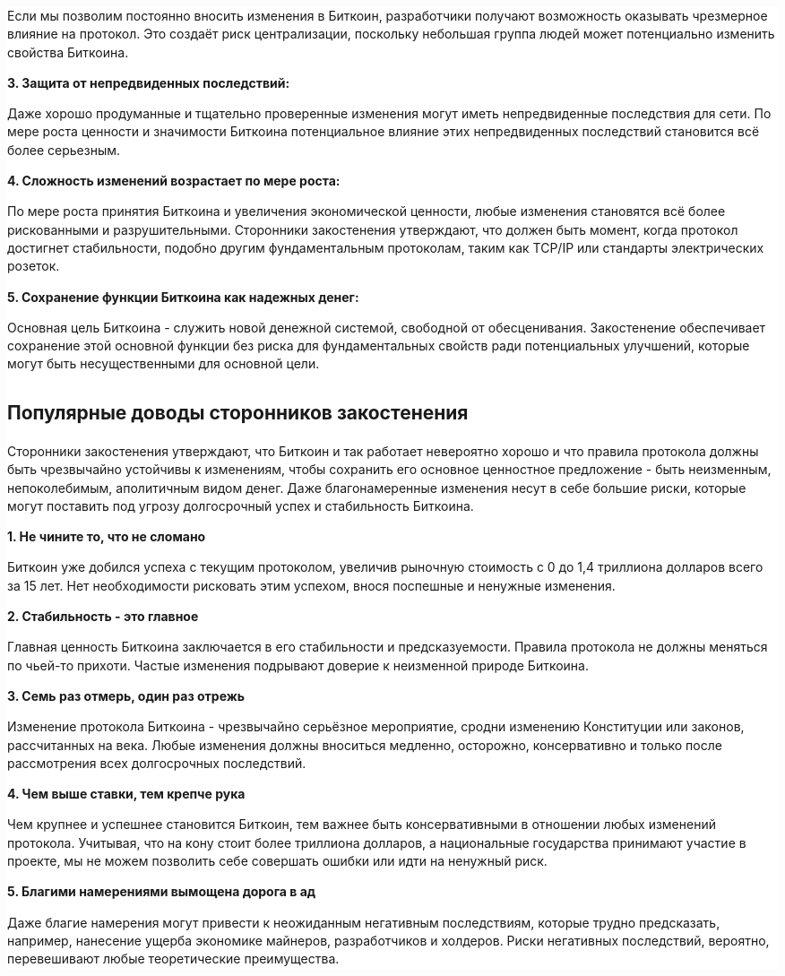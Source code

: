 Если мы позволим постоянно вносить изменения в Биткоин, разработчики получают возможность оказывать чрезмерное влияние на протокол. Это создаёт риск централизации, поскольку небольшая группа людей может потенциально изменить свойства Биткоина.

**3. Защита от непредвиденных последствий:**

Даже хорошо продуманные и тщательно проверенные изменения могут иметь непредвиденные последствия для сети. По мере роста ценности и значимости Биткоина потенциальное влияние этих непредвиденных последствий становится всё более серьезным.

**4. Сложность изменений возрастает по мере роста:**

По мере роста принятия Биткоина и увеличения экономической ценности, любые изменения становятся всё более рискованными и разрушительными. Сторонники закостенения утверждают, что должен быть момент, когда протокол достигнет стабильности, подобно другим фундаментальным протоколам, таким как TCP/IP или стандарты электрических розеток.

**5. Сохранение функции Биткоина как надежных денег:**

Основная цель Биткоина - служить новой денежной системой, свободной от обесценивания. Закостенение обеспечивает сохранение этой основной функции без риска для фундаментальных свойств ради потенциальных улучшений, которые могут быть несущественными для основной цели.

## Популярные доводы сторонников закостенения

Сторонники закостенения утверждают, что Биткоин и так работает невероятно хорошо и что правила протокола должны быть чрезвычайно устойчивы к изменениям, чтобы сохранить его основное ценностное предложение - быть неизменным, непоколебимым, аполитичным видом денег. Даже благонамеренные изменения несут в себе большие риски, которые могут поставить под угрозу долгосрочный успех и стабильность Биткоина.

**1. Не чините то, что не сломано**

Биткоин уже добился успеха с текущим протоколом, увеличив рыночную стоимость с 0 до 1,4 триллиона долларов всего за 15 лет. Нет необходимости рисковать этим успехом, внося поспешные и ненужные изменения.

**2. Стабильность - это главное**

Главная ценность Биткоина заключается в его стабильности и предсказуемости. Правила протокола не должны меняться по чьей-то прихоти. Частые изменения подрывают доверие к неизменной природе Биткоина.

**3. Семь раз отмерь, один раз отрежь**

Изменение протокола Биткоина - чрезвычайно серьёзное мероприятие, сродни изменению Конституции или законов, рассчитанных на века. Любые изменения должны вноситься медленно, осторожно, консервативно и только после рассмотрения всех долгосрочных последствий.

**4. Чем выше ставки, тем крепче рука**

Чем крупнее и успешнее становится Биткоин, тем важнее быть консервативными в отношении любых изменений протокола. Учитывая, что на кону стоит более триллиона долларов, а национальные государства принимают участие в проекте, мы не можем позволить себе совершать ошибки или идти на ненужный риск.

**5. Благими намерениями вымощена дорога в ад**

Даже благие намерения могут привести к неожиданным негативным последствиям, которые трудно предсказать, например, нанесение ущерба экономике майнеров, разработчиков и холдеров. Риски негативных последствий, вероятно, перевешивают любые теоретические преимущества.
